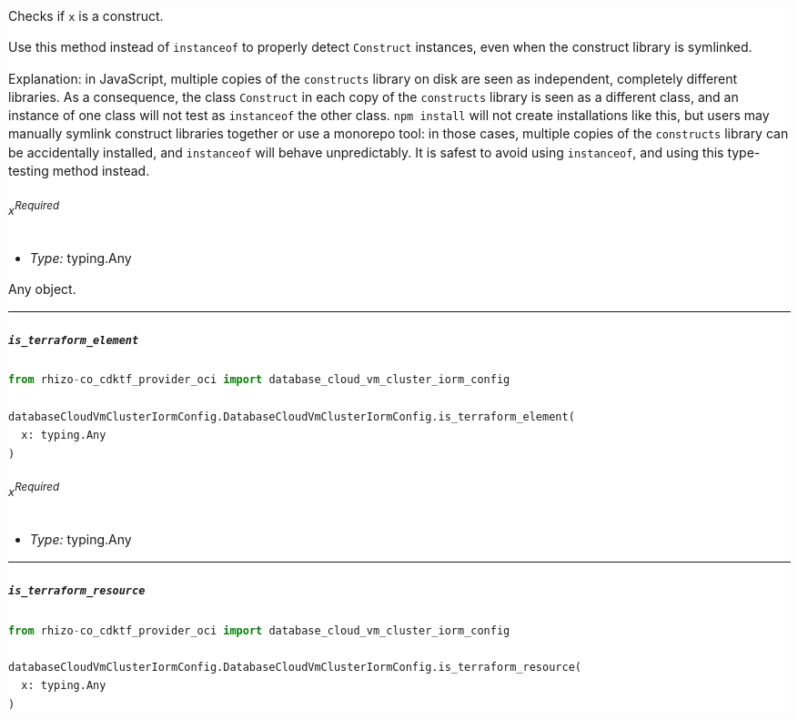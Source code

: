 Checks if `x` is a construct.

Use this method instead of `instanceof` to properly detect `Construct`
instances, even when the construct library is symlinked.

Explanation: in JavaScript, multiple copies of the `constructs` library on
disk are seen as independent, completely different libraries. As a
consequence, the class `Construct` in each copy of the `constructs` library
is seen as a different class, and an instance of one class will not test as
`instanceof` the other class. `npm install` will not create installations
like this, but users may manually symlink construct libraries together or
use a monorepo tool: in those cases, multiple copies of the `constructs`
library can be accidentally installed, and `instanceof` will behave
unpredictably. It is safest to avoid using `instanceof`, and using
this type-testing method instead.

###### `x`<sup>Required</sup> <a name="x" id="rhizo-co-terraform-provider-oci.databaseCloudVmClusterIormConfig.DatabaseCloudVmClusterIormConfig.isConstruct.parameter.x"></a>

- *Type:* typing.Any

Any object.

---

##### `is_terraform_element` <a name="is_terraform_element" id="rhizo-co-terraform-provider-oci.databaseCloudVmClusterIormConfig.DatabaseCloudVmClusterIormConfig.isTerraformElement"></a>

```python
from rhizo-co_cdktf_provider_oci import database_cloud_vm_cluster_iorm_config

databaseCloudVmClusterIormConfig.DatabaseCloudVmClusterIormConfig.is_terraform_element(
  x: typing.Any
)
```

###### `x`<sup>Required</sup> <a name="x" id="rhizo-co-terraform-provider-oci.databaseCloudVmClusterIormConfig.DatabaseCloudVmClusterIormConfig.isTerraformElement.parameter.x"></a>

- *Type:* typing.Any

---

##### `is_terraform_resource` <a name="is_terraform_resource" id="rhizo-co-terraform-provider-oci.databaseCloudVmClusterIormConfig.DatabaseCloudVmClusterIormConfig.isTerraformResource"></a>

```python
from rhizo-co_cdktf_provider_oci import database_cloud_vm_cluster_iorm_config

databaseCloudVmClusterIormConfig.DatabaseCloudVmClusterIormConfig.is_terraform_resource(
  x: typing.Any
)
```
